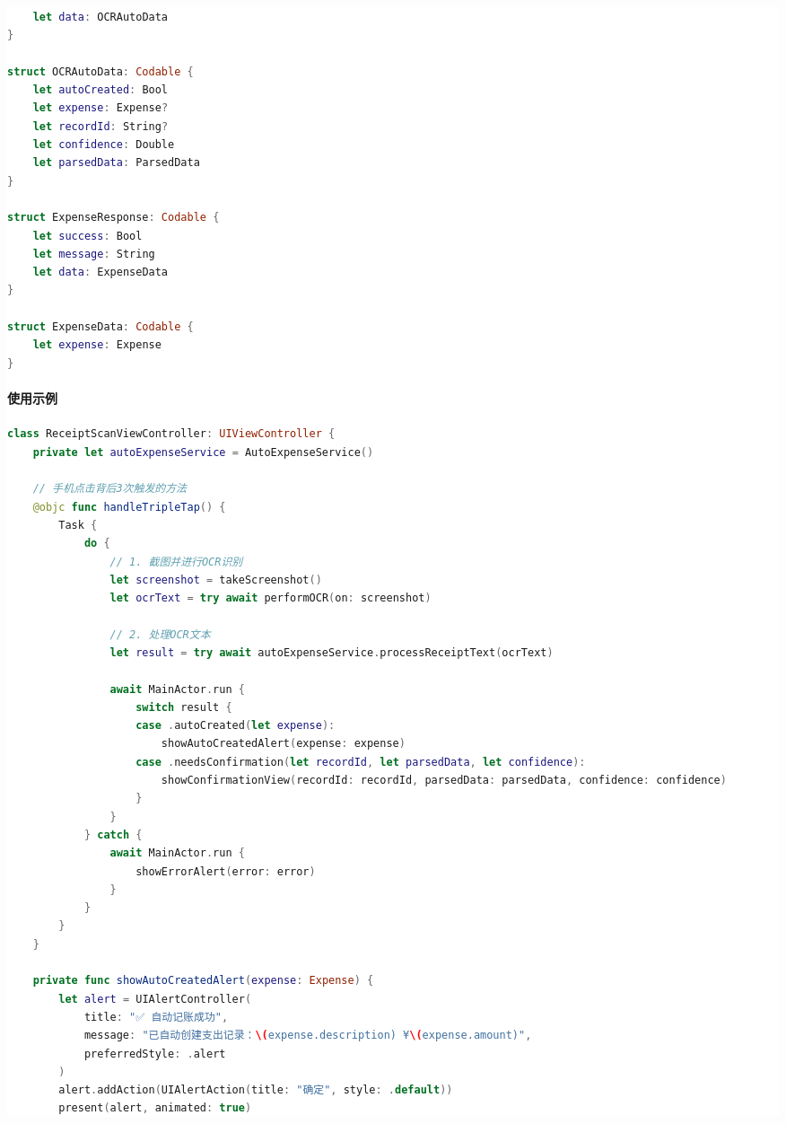 ```swift
    let data: OCRAutoData
}

struct OCRAutoData: Codable {
    let autoCreated: Bool
    let expense: Expense?
    let recordId: String?
    let confidence: Double
    let parsedData: ParsedData
}

struct ExpenseResponse: Codable {
    let success: Bool
    let message: String
    let data: ExpenseData
}

struct ExpenseData: Codable {
    let expense: Expense
}
```

#### 使用示例
```swift
class ReceiptScanViewController: UIViewController {
    private let autoExpenseService = AutoExpenseService()
    
    // 手机点击背后3次触发的方法
    @objc func handleTripleTap() {
        Task {
            do {
                // 1. 截图并进行OCR识别
                let screenshot = takeScreenshot()
                let ocrText = try await performOCR(on: screenshot)
                
                // 2. 处理OCR文本
                let result = try await autoExpenseService.processReceiptText(ocrText)
                
                await MainActor.run {
                    switch result {
                    case .autoCreated(let expense):
                        showAutoCreatedAlert(expense: expense)
                    case .needsConfirmation(let recordId, let parsedData, let confidence):
                        showConfirmationView(recordId: recordId, parsedData: parsedData, confidence: confidence)
                    }
                }
            } catch {
                await MainActor.run {
                    showErrorAlert(error: error)
                }
            }
        }
    }
    
    private func showAutoCreatedAlert(expense: Expense) {
        let alert = UIAlertController(
            title: "✅ 自动记账成功",
            message: "已自动创建支出记录：\(expense.description) ¥\(expense.amount)",
            preferredStyle: .alert
        )
        alert.addAction(UIAlertAction(title: "确定", style: .default))
        present(alert, animated: true)
```